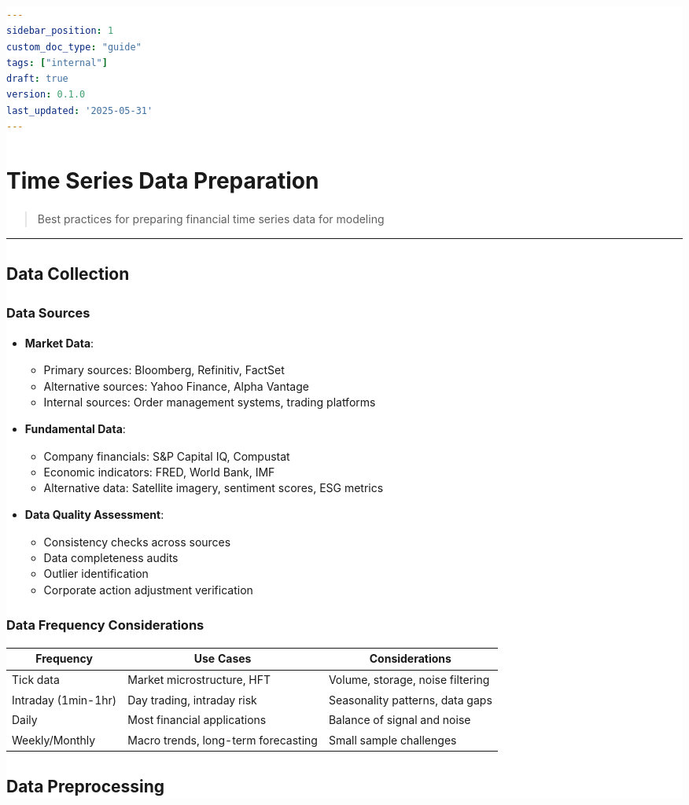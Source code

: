 ```yaml
---
sidebar_position: 1
custom_doc_type: "guide"
tags: ["internal"]
draft: true
version: 0.1.0
last_updated: '2025-05-31'
---
```


# Time Series Data Preparation

> Best practices for preparing financial time series data for modeling

---

## Data Collection

### Data Sources

* **Market Data**:
  * Primary sources: Bloomberg, Refinitiv, FactSet
  * Alternative sources: Yahoo Finance, Alpha Vantage
  * Internal sources: Order management systems, trading platforms

* **Fundamental Data**:
  * Company financials: S&P Capital IQ, Compustat
  * Economic indicators: FRED, World Bank, IMF
  * Alternative data: Satellite imagery, sentiment scores, ESG metrics

* **Data Quality Assessment**:
  * Consistency checks across sources
  * Data completeness audits
  * Outlier identification
  * Corporate action adjustment verification

### Data Frequency Considerations

| Frequency | Use Cases | Considerations |
|-----------|-----------|----------------|
| Tick data | Market microstructure, HFT | Volume, storage, noise filtering |
| Intraday (1min-1hr) | Day trading, intraday risk | Seasonality patterns, data gaps |
| Daily | Most financial applications | Balance of signal and noise |
| Weekly/Monthly | Macro trends, long-term forecasting | Small sample challenges |

## Data Preprocessing

